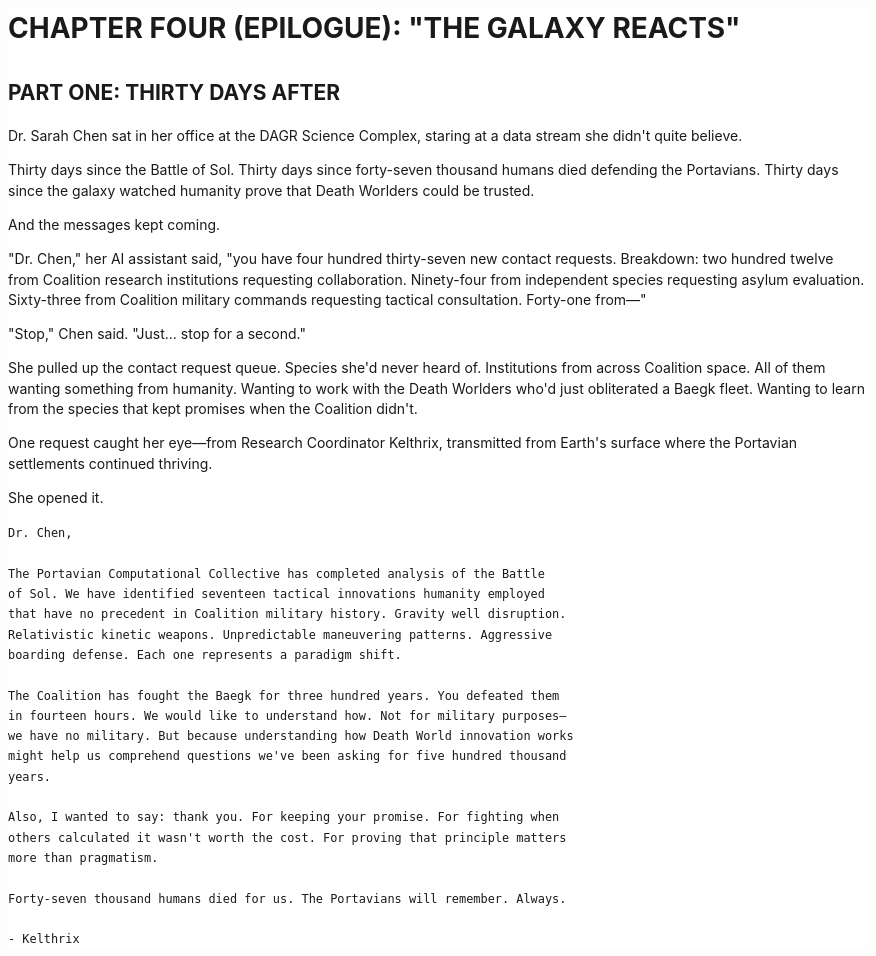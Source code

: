 # CHAPTER FOUR (EPILOGUE): "THE GALAXY REACTS"

## PART ONE: THIRTY DAYS AFTER

Dr. Sarah Chen sat in her office at the DAGR Science Complex, staring at a data stream she didn't quite believe.

Thirty days since the Battle of Sol. Thirty days since forty-seven thousand humans died defending the Portavians. Thirty days since the galaxy watched humanity prove that Death Worlders could be trusted.

And the messages kept coming.

"Dr. Chen," her AI assistant said, "you have four hundred thirty-seven new contact requests. Breakdown: two hundred twelve from Coalition research institutions requesting collaboration. Ninety-four from independent species requesting asylum evaluation. Sixty-three from Coalition military commands requesting tactical consultation. Forty-one from—"

"Stop," Chen said. "Just... stop for a second."

She pulled up the contact request queue. Species she'd never heard of. Institutions from across Coalition space. All of them wanting something from humanity. Wanting to work with the Death Worlders who'd just obliterated a Baegk fleet. Wanting to learn from the species that kept promises when the Coalition didn't.

One request caught her eye—from Research Coordinator Kelthrix, transmitted from Earth's surface where the Portavian settlements continued thriving.

She opened it.

```
Dr. Chen,

The Portavian Computational Collective has completed analysis of the Battle 
of Sol. We have identified seventeen tactical innovations humanity employed 
that have no precedent in Coalition military history. Gravity well disruption. 
Relativistic kinetic weapons. Unpredictable maneuvering patterns. Aggressive 
boarding defense. Each one represents a paradigm shift.

The Coalition has fought the Baegk for three hundred years. You defeated them 
in fourteen hours. We would like to understand how. Not for military purposes—
we have no military. But because understanding how Death World innovation works 
might help us comprehend questions we've been asking for five hundred thousand 
years.

Also, I wanted to say: thank you. For keeping your promise. For fighting when 
others calculated it wasn't worth the cost. For proving that principle matters 
more than pragmatism.

Forty-seven thousand humans died for us. The Portavians will remember. Always.

- Kelthrix
```
